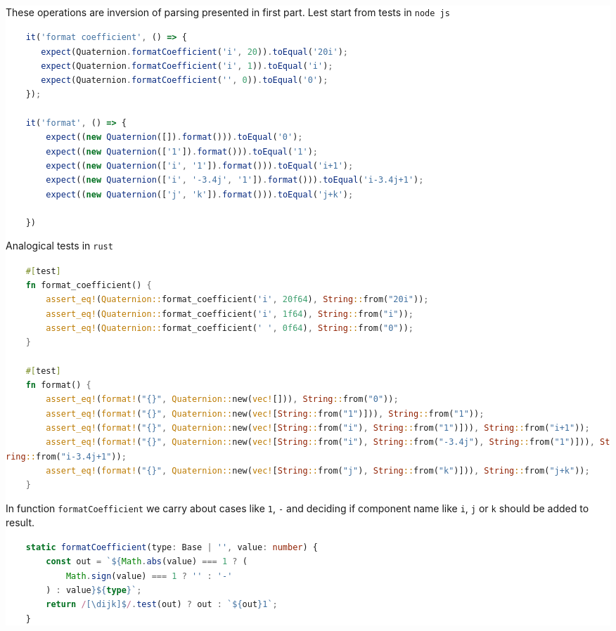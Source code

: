 These operations are inversion of parsing presented in first part. Lest start from tests in `node js`

```typescript
    it('format coefficient', () => {
       expect(Quaternion.formatCoefficient('i', 20)).toEqual('20i');
       expect(Quaternion.formatCoefficient('i', 1)).toEqual('i');
       expect(Quaternion.formatCoefficient('', 0)).toEqual('0');
    });

    it('format', () => {
        expect((new Quaternion([]).format())).toEqual('0');
        expect((new Quaternion(['1']).format())).toEqual('1');
        expect((new Quaternion(['i', '1']).format())).toEqual('i+1');
        expect((new Quaternion(['i', '-3.4j', '1']).format())).toEqual('i-3.4j+1');
        expect((new Quaternion(['j', 'k']).format())).toEqual('j+k');

    })
```

Analogical tests in `rust`

```rust
    #[test]
    fn format_coefficient() {
        assert_eq!(Quaternion::format_coefficient('i', 20f64), String::from("20i"));
        assert_eq!(Quaternion::format_coefficient('i', 1f64), String::from("i"));
        assert_eq!(Quaternion::format_coefficient(' ', 0f64), String::from("0"));
    }

    #[test]
    fn format() {
        assert_eq!(format!("{}", Quaternion::new(vec![])), String::from("0"));
        assert_eq!(format!("{}", Quaternion::new(vec![String::from("1")])), String::from("1"));
        assert_eq!(format!("{}", Quaternion::new(vec![String::from("i"), String::from("1")])), String::from("i+1"));
        assert_eq!(format!("{}", Quaternion::new(vec![String::from("i"), String::from("-3.4j"), String::from("1")])), String::from("i-3.4j+1"));
        assert_eq!(format!("{}", Quaternion::new(vec![String::from("j"), String::from("k")])), String::from("j+k"));
    }
```

In function `formatCoefficient` we carry about cases like `1`, `-` and deciding if component name like `i`, `j` or `k` should be added to result.

```typescript
    static formatCoefficient(type: Base | '', value: number) {
        const out = `${Math.abs(value) === 1 ? (
            Math.sign(value) === 1 ? '' : '-'
        ) : value}${type}`;
        return /[\dijk]$/.test(out) ? out : `${out}1`;
    }
```
